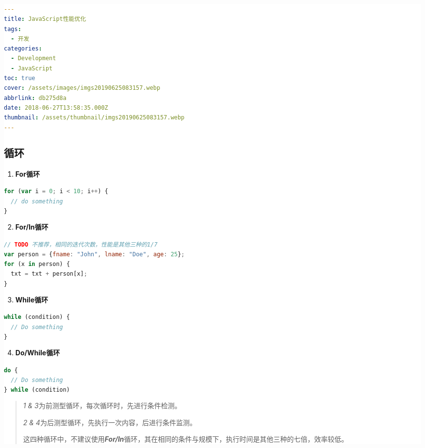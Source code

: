 ```yaml
---
title: JavaScript性能优化
tags:
  - 开发
categories:
  - Development
  - JavaScript
toc: true
cover: /assets/images/imgs20190625083157.webp
abbrlink: db275d8a
date: 2018-06-27T13:58:35.000Z
thumbnail: /assets/thumbnail/imgs20190625083157.webp
---
```


## 循环

1. **For循环**

```javascript
for (var i = 0; i < 10; i++) {
  // do something
}
```

2. **For/In循环**

```javascript
// TODO 不推荐，相同的迭代次数，性能是其他三种的1/7
var person = {fname: "John", lname: "Doe", age: 25};
for (x in person) {
  txt = txt + person[x];
}
```



3. **While循环**

```javascript
while (condition) {
  // Do something
}
```

4. **Do/While循环**

```javascript
do {
  // Do something
} while (condition)
```

> *1 & 3*为前测型循环，每次循环时，先进行条件检测。
>
> *2 & 4*为后测型循环，先执行一次内容，后进行条件监测。
>
> 这四种循环中，不建议使用***For/In***循环，其在相同的条件与规模下，执行时间是其他三种的七倍，效率较低。
